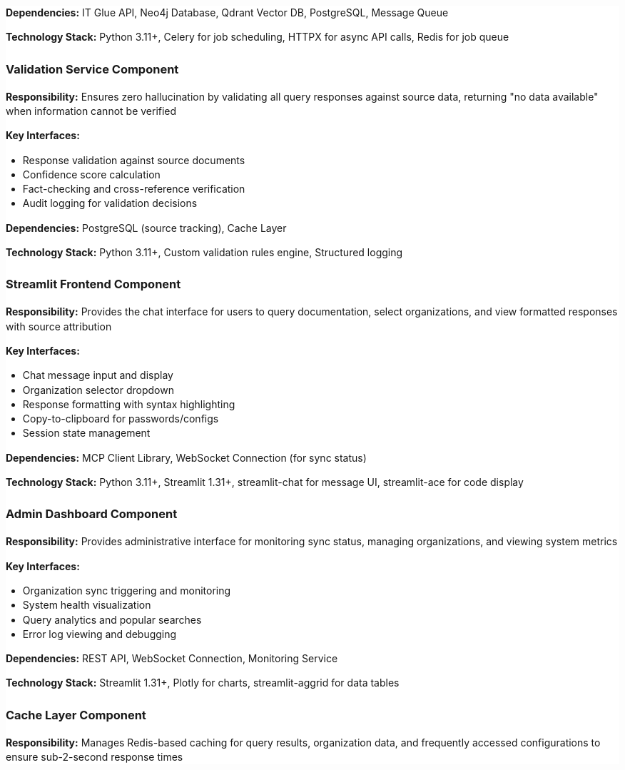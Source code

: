 **Dependencies:** IT Glue API, Neo4j Database, Qdrant Vector DB, PostgreSQL, Message Queue

**Technology Stack:** Python 3.11+, Celery for job scheduling, HTTPX for async API calls, Redis for job queue

### Validation Service Component

**Responsibility:** Ensures zero hallucination by validating all query responses against source data, returning "no data available" when information cannot be verified

**Key Interfaces:**
- Response validation against source documents
- Confidence score calculation
- Fact-checking and cross-reference verification
- Audit logging for validation decisions

**Dependencies:** PostgreSQL (source tracking), Cache Layer

**Technology Stack:** Python 3.11+, Custom validation rules engine, Structured logging

### Streamlit Frontend Component

**Responsibility:** Provides the chat interface for users to query documentation, select organizations, and view formatted responses with source attribution

**Key Interfaces:**
- Chat message input and display
- Organization selector dropdown
- Response formatting with syntax highlighting
- Copy-to-clipboard for passwords/configs
- Session state management

**Dependencies:** MCP Client Library, WebSocket Connection (for sync status)

**Technology Stack:** Python 3.11+, Streamlit 1.31+, streamlit-chat for message UI, streamlit-ace for code display

### Admin Dashboard Component

**Responsibility:** Provides administrative interface for monitoring sync status, managing organizations, and viewing system metrics

**Key Interfaces:**
- Organization sync triggering and monitoring
- System health visualization
- Query analytics and popular searches
- Error log viewing and debugging

**Dependencies:** REST API, WebSocket Connection, Monitoring Service

**Technology Stack:** Streamlit 1.31+, Plotly for charts, streamlit-aggrid for data tables

### Cache Layer Component

**Responsibility:** Manages Redis-based caching for query results, organization data, and frequently accessed configurations to ensure sub-2-second response times
